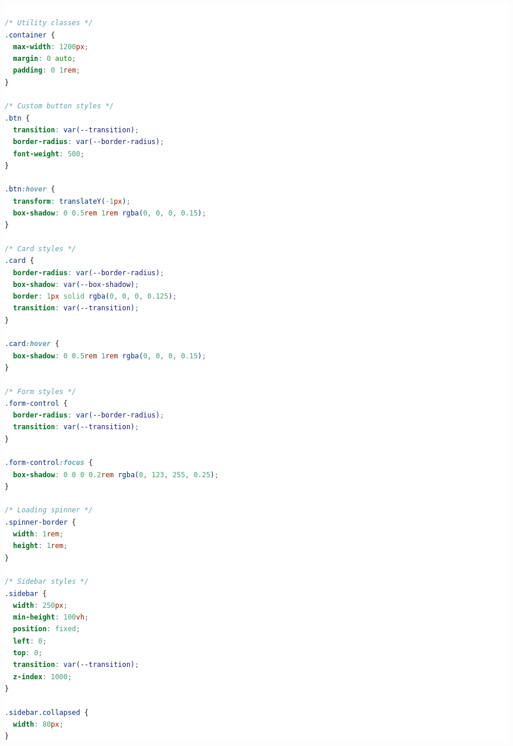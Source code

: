 ```css

/* Utility classes */
.container {
  max-width: 1200px;
  margin: 0 auto;
  padding: 0 1rem;
}

/* Custom button styles */
.btn {
  transition: var(--transition);
  border-radius: var(--border-radius);
  font-weight: 500;
}

.btn:hover {
  transform: translateY(-1px);
  box-shadow: 0 0.5rem 1rem rgba(0, 0, 0, 0.15);
}

/* Card styles */
.card {
  border-radius: var(--border-radius);
  box-shadow: var(--box-shadow);
  border: 1px solid rgba(0, 0, 0, 0.125);
  transition: var(--transition);
}

.card:hover {
  box-shadow: 0 0.5rem 1rem rgba(0, 0, 0, 0.15);
}

/* Form styles */
.form-control {
  border-radius: var(--border-radius);
  transition: var(--transition);
}

.form-control:focus {
  box-shadow: 0 0 0 0.2rem rgba(0, 123, 255, 0.25);
}

/* Loading spinner */
.spinner-border {
  width: 1rem;
  height: 1rem;
}

/* Sidebar styles */
.sidebar {
  width: 250px;
  min-height: 100vh;
  position: fixed;
  left: 0;
  top: 0;
  transition: var(--transition);
  z-index: 1000;
}

.sidebar.collapsed {
  width: 80px;
}

```